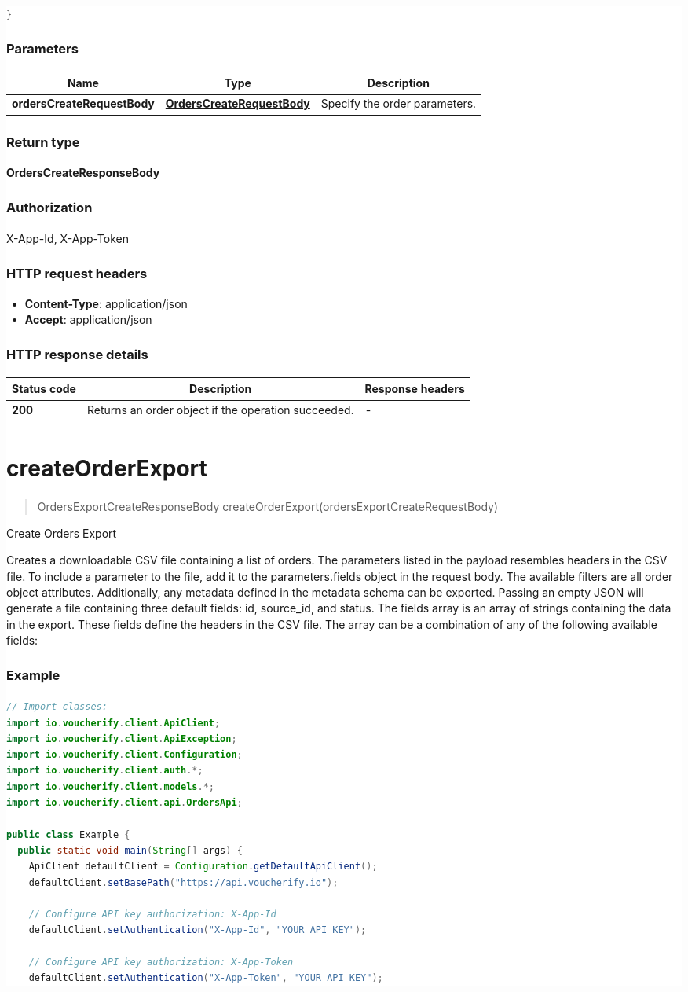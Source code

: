 ```java
}
```

### Parameters

| Name | Type | Description  |
|------------- | ------------- | ------------- |
| **ordersCreateRequestBody** | [**OrdersCreateRequestBody**](OrdersCreateRequestBody.md)| Specify the order parameters. |

### Return type

[**OrdersCreateResponseBody**](OrdersCreateResponseBody.md)

### Authorization

[X-App-Id](../README.md#X-App-Id), [X-App-Token](../README.md#X-App-Token)

### HTTP request headers

 - **Content-Type**: application/json
 - **Accept**: application/json

### HTTP response details
| Status code | Description | Response headers |
|-------------|-------------|------------------|
| **200** | Returns an order object if the operation succeeded. |  -  |

<a id="createOrderExport"></a>
# **createOrderExport**
> OrdersExportCreateResponseBody createOrderExport(ordersExportCreateRequestBody)

Create Orders Export

Creates a downloadable CSV file containing a list of orders. The parameters listed in the payload resembles headers in the CSV file. To include a parameter to the file, add it to the parameters.fields object in the request body. The available filters are all order object attributes. Additionally, any metadata defined in the metadata schema can be exported. Passing an empty JSON will generate a file containing three default fields: id, source_id, and status. The fields array is an array of strings containing the data in the export. These fields define the headers in the CSV file. The array can be a combination of any of the following available fields:    

### Example
```java
// Import classes:
import io.voucherify.client.ApiClient;
import io.voucherify.client.ApiException;
import io.voucherify.client.Configuration;
import io.voucherify.client.auth.*;
import io.voucherify.client.models.*;
import io.voucherify.client.api.OrdersApi;

public class Example {
  public static void main(String[] args) {
    ApiClient defaultClient = Configuration.getDefaultApiClient();
    defaultClient.setBasePath("https://api.voucherify.io");
    
    // Configure API key authorization: X-App-Id
    defaultClient.setAuthentication("X-App-Id", "YOUR API KEY");

    // Configure API key authorization: X-App-Token
    defaultClient.setAuthentication("X-App-Token", "YOUR API KEY");

```